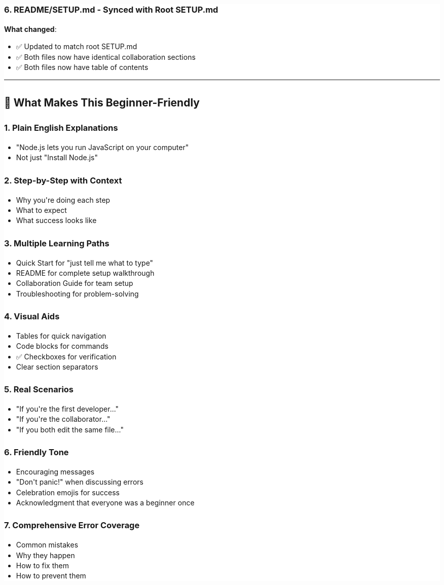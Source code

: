
### 6. **README/SETUP.md** - Synced with Root SETUP.md

**What changed**:
- ✅ Updated to match root SETUP.md
- ✅ Both files now have identical collaboration sections
- ✅ Both files now have table of contents

---

## 🎨 What Makes This Beginner-Friendly

### 1. **Plain English Explanations**
- "Node.js lets you run JavaScript on your computer" 
- Not just "Install Node.js"

### 2. **Step-by-Step with Context**
- Why you're doing each step
- What to expect
- What success looks like

### 3. **Multiple Learning Paths**
- Quick Start for "just tell me what to type"
- README for complete setup walkthrough
- Collaboration Guide for team setup
- Troubleshooting for problem-solving

### 4. **Visual Aids**
- Tables for quick navigation
- Code blocks for commands
- ✅ Checkboxes for verification
- Clear section separators

### 5. **Real Scenarios**
- "If you're the first developer..."
- "If you're the collaborator..."
- "If you both edit the same file..."

### 6. **Friendly Tone**
- Encouraging messages
- "Don't panic!" when discussing errors
- Celebration emojis for success
- Acknowledgment that everyone was a beginner once

### 7. **Comprehensive Error Coverage**
- Common mistakes
- Why they happen
- How to fix them
- How to prevent them
